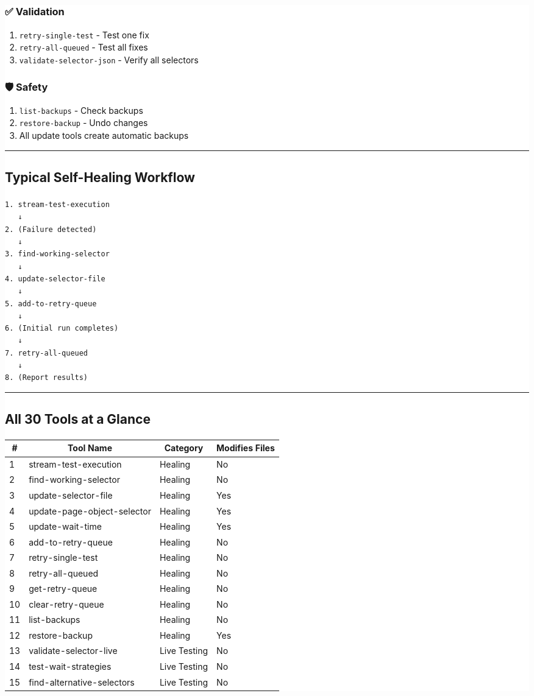 ### ✅ Validation
1. `retry-single-test` - Test one fix
2. `retry-all-queued` - Test all fixes
3. `validate-selector-json` - Verify all selectors

### 🛡️ Safety
1. `list-backups` - Check backups
2. `restore-backup` - Undo changes
3. All update tools create automatic backups

---

## Typical Self-Healing Workflow

```
1. stream-test-execution
   ↓
2. (Failure detected)
   ↓
3. find-working-selector
   ↓
4. update-selector-file
   ↓
5. add-to-retry-queue
   ↓
6. (Initial run completes)
   ↓
7. retry-all-queued
   ↓
8. (Report results)
```

---

## All 30 Tools at a Glance

| # | Tool Name | Category | Modifies Files |
|---|-----------|----------|----------------|
| 1 | stream-test-execution | Healing | No |
| 2 | find-working-selector | Healing | No |
| 3 | update-selector-file | Healing | Yes |
| 4 | update-page-object-selector | Healing | Yes |
| 5 | update-wait-time | Healing | Yes |
| 6 | add-to-retry-queue | Healing | No |
| 7 | retry-single-test | Healing | No |
| 8 | retry-all-queued | Healing | No |
| 9 | get-retry-queue | Healing | No |
| 10 | clear-retry-queue | Healing | No |
| 11 | list-backups | Healing | No |
| 12 | restore-backup | Healing | Yes |
| 13 | validate-selector-live | Live Testing | No |
| 14 | test-wait-strategies | Live Testing | No |
| 15 | find-alternative-selectors | Live Testing | No |